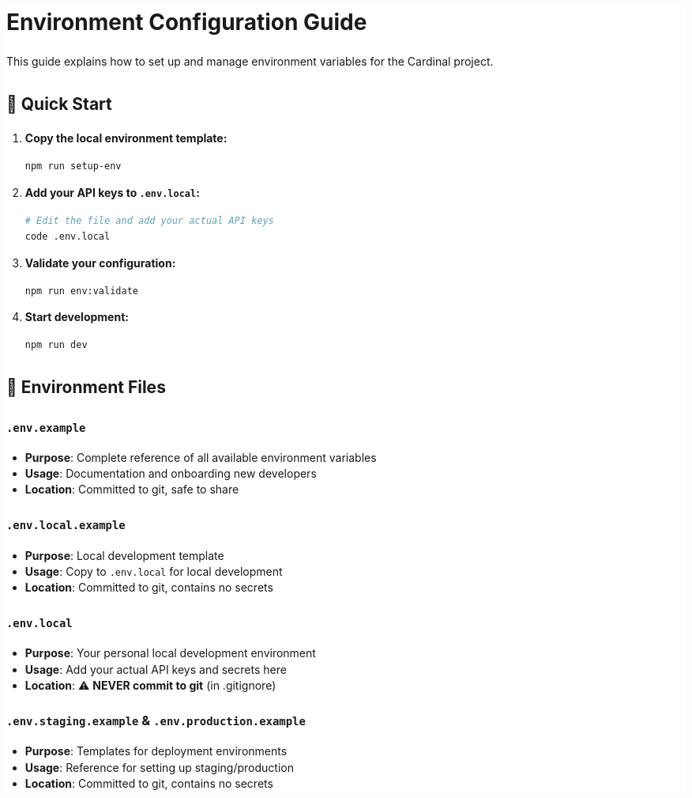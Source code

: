 # Environment Configuration Guide

This guide explains how to set up and manage environment variables for the Cardinal project.

## 🚀 Quick Start

1. **Copy the local environment template:**

   ```bash
   npm run setup-env
   ```

2. **Add your API keys to `.env.local`:**

   ```bash
   # Edit the file and add your actual API keys
   code .env.local
   ```

3. **Validate your configuration:**

   ```bash
   npm run env:validate
   ```

4. **Start development:**
   ```bash
   npm run dev
   ```

## 📁 Environment Files

### `.env.example`

- **Purpose**: Complete reference of all available environment variables
- **Usage**: Documentation and onboarding new developers
- **Location**: Committed to git, safe to share

### `.env.local.example`

- **Purpose**: Local development template
- **Usage**: Copy to `.env.local` for local development
- **Location**: Committed to git, contains no secrets

### `.env.local`

- **Purpose**: Your personal local development environment
- **Usage**: Add your actual API keys and secrets here
- **Location**: ⚠️ **NEVER commit to git** (in .gitignore)

### `.env.staging.example` & `.env.production.example`

- **Purpose**: Templates for deployment environments
- **Usage**: Reference for setting up staging/production
- **Location**: Committed to git, contains no secrets
